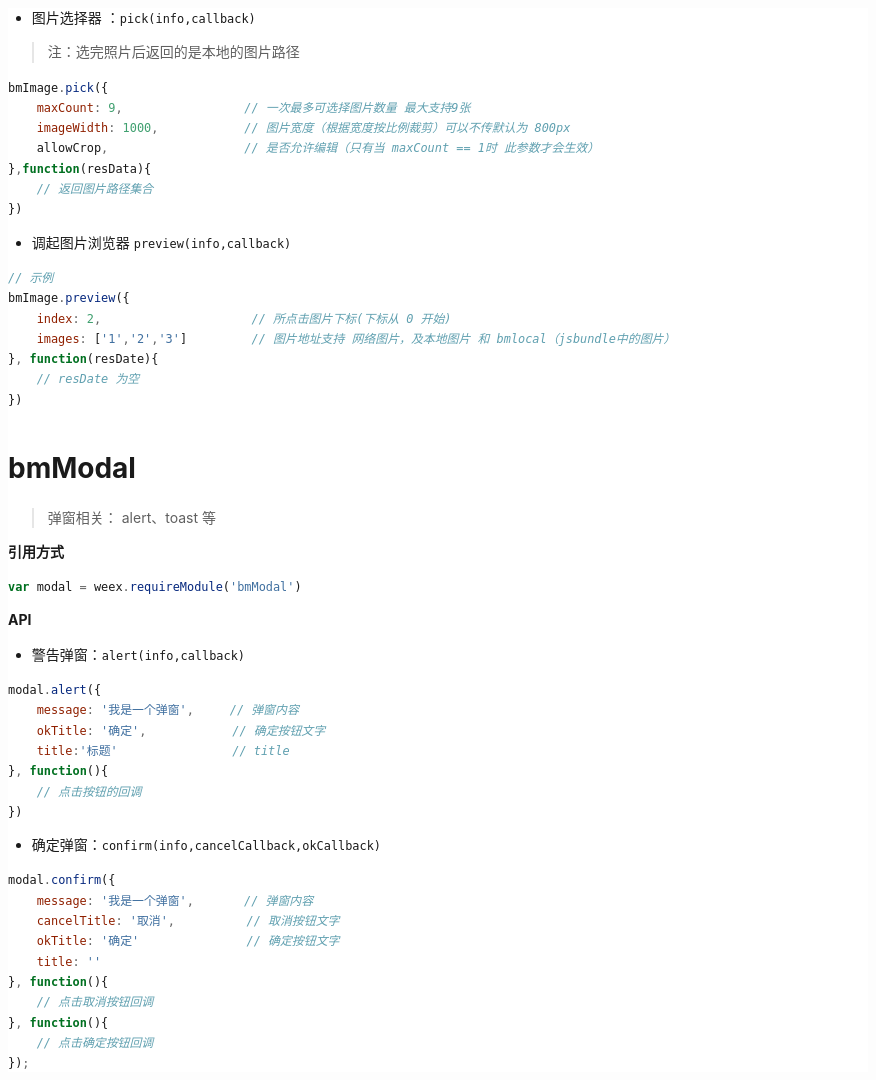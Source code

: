 * 图片选择器 ：`pick(info,callback)`
> 注：选完照片后返回的是本地的图片路径

```js
bmImage.pick({
    maxCount: 9,                 // 一次最多可选择图片数量 最大支持9张
    imageWidth: 1000,            // 图片宽度（根据宽度按比例裁剪）可以不传默认为 800px
    allowCrop,                   // 是否允许编辑（只有当 maxCount == 1时 此参数才会生效）
},function(resData){
    // 返回图片路径集合
})
```

* 调起图片浏览器 `preview(info,callback)`

```js
// 示例
bmImage.preview({
    index: 2,                     // 所点击图片下标(下标从 0 开始)
    images: ['1','2','3']         // 图片地址支持 网络图片，及本地图片 和 bmlocal（jsbundle中的图片）
}, function(resDate){
    // resDate 为空
})
```


# bmModal

> 弹窗相关： alert、toast 等

**引用方式**

```js
var modal = weex.requireModule('bmModal')
```

**API**

* 警告弹窗：`alert(info,callback)`

```js
modal.alert({
    message: '我是一个弹窗',     // 弹窗内容
    okTitle: '确定',            // 确定按钮文字
    title:'标题'                // title
}, function(){
    // 点击按钮的回调
})
```

* 确定弹窗：`confirm(info,cancelCallback,okCallback)`

```js
modal.confirm({
    message: '我是一个弹窗',       // 弹窗内容
    cancelTitle: '取消',          // 取消按钮文字
    okTitle: '确定'               // 确定按钮文字
    title: ''   
}, function(){
    // 点击取消按钮回调 
}, function(){
    // 点击确定按钮回调
});
```
